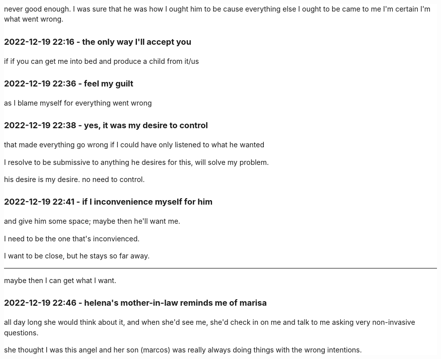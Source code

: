 never good enough.
I was sure that he was how I ought him to be
cause everything else I ought to be came to me
I'm certain I'm what went wrong.

### 2022-12-19 22:16 - the only way I'll accept you

if if you can get me into bed
and produce a child from it/us

### 2022-12-19 22:36 - feel my guilt

as I blame myself
for everything went wrong

### 2022-12-19 22:38 - yes, it was my desire to control

that made everything go wrong
if I could have only listened
to what he wanted

I resolve to be submissive
to anything he desires
for this, will solve my problem.

his desire is my desire.
no need to control.

### 2022-12-19 22:41 - if I inconvenience myself for him

and give him some space;
maybe then he'll want me.

I need to be the one
that's inconvienced.

I want to be close,
but he stays so far away.

---

maybe then I can get what I want.

### 2022-12-19 22:46 - helena's mother-in-law reminds me of marisa

all day long she would think about it,
and when she'd see me,
she'd check in on me and talk to me
asking very non-invasive questions.

she thought I was this angel
and her son (marcos) was really
always doing things with the wrong intentions.
